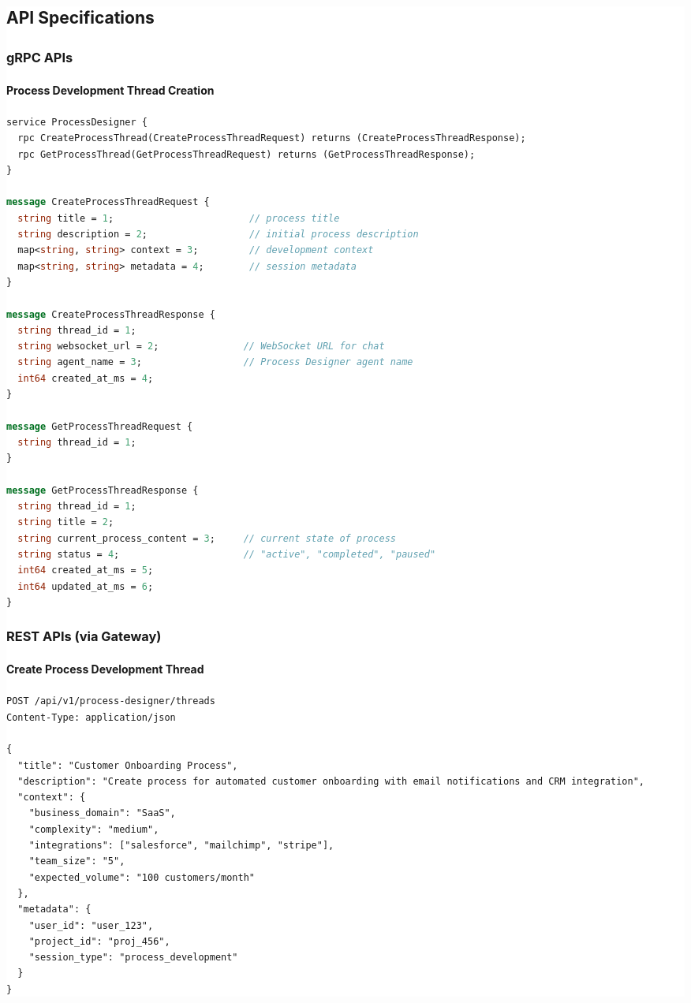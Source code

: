 ## API Specifications

### gRPC APIs

#### Process Development Thread Creation
```protobuf
service ProcessDesigner {
  rpc CreateProcessThread(CreateProcessThreadRequest) returns (CreateProcessThreadResponse);
  rpc GetProcessThread(GetProcessThreadRequest) returns (GetProcessThreadResponse);
}

message CreateProcessThreadRequest {
  string title = 1;                        // process title
  string description = 2;                  // initial process description
  map<string, string> context = 3;         // development context
  map<string, string> metadata = 4;        // session metadata
}

message CreateProcessThreadResponse {
  string thread_id = 1;
  string websocket_url = 2;               // WebSocket URL for chat
  string agent_name = 3;                  // Process Designer agent name
  int64 created_at_ms = 4;
}

message GetProcessThreadRequest {
  string thread_id = 1;
}

message GetProcessThreadResponse {
  string thread_id = 1;
  string title = 2;
  string current_process_content = 3;     // current state of process
  string status = 4;                      // "active", "completed", "paused"
  int64 created_at_ms = 5;
  int64 updated_at_ms = 6;
}
```

### REST APIs (via Gateway)

#### Create Process Development Thread
```http
POST /api/v1/process-designer/threads
Content-Type: application/json

{
  "title": "Customer Onboarding Process",
  "description": "Create process for automated customer onboarding with email notifications and CRM integration",
  "context": {
    "business_domain": "SaaS",
    "complexity": "medium",
    "integrations": ["salesforce", "mailchimp", "stripe"],
    "team_size": "5",
    "expected_volume": "100 customers/month"
  },
  "metadata": {
    "user_id": "user_123",
    "project_id": "proj_456",
    "session_type": "process_development"
  }
}
```